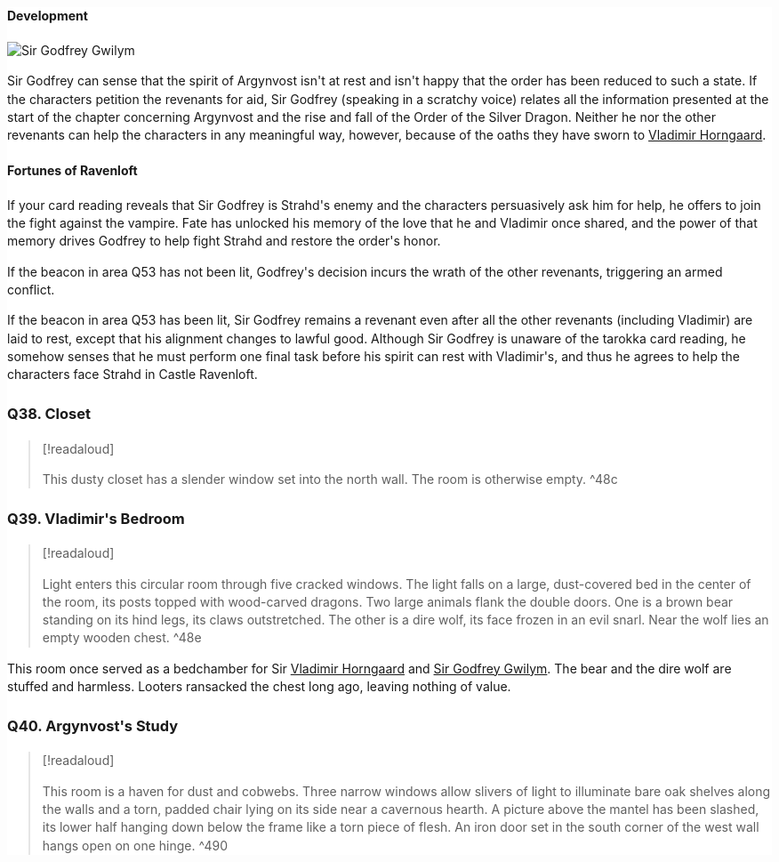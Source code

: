 #### Development

![Sir Godfrey Gwilym](/3-Mechanics/CLI/adventures/curse-of-strahd/img/081-cos07-05.webp#center)

Sir Godfrey can sense that the spirit of Argynvost isn't at rest and isn't happy that the order has been reduced to such a state. If the characters petition the revenants for aid, Sir Godfrey (speaking in a scratchy voice) relates all the information presented at the start of the chapter concerning Argynvost and the rise and fall of the Order of the Silver Dragon. Neither he nor the other revenants can help the characters in any meaningful way, however, because of the oaths they have sworn to [Vladimir Horngaard](/3-Mechanics/CLI/bestiary/npc/vladimir-horngaard-cos.md).

#### Fortunes of Ravenloft

If your card reading reveals that Sir Godfrey is Strahd's enemy and the characters persuasively ask him for help, he offers to join the fight against the vampire. Fate has unlocked his memory of the love that he and Vladimir once shared, and the power of that memory drives Godfrey to help fight Strahd and restore the order's honor.

If the beacon in area Q53 has not been lit, Godfrey's decision incurs the wrath of the other revenants, triggering an armed conflict.

If the beacon in area Q53 has been lit, Sir Godfrey remains a revenant even after all the other revenants (including Vladimir) are laid to rest, except that his alignment changes to lawful good. Although Sir Godfrey is unaware of the tarokka card reading, he somehow senses that he must perform one final task before his spirit can rest with Vladimir's, and thus he agrees to help the characters face Strahd in Castle Ravenloft.

### Q38. Closet

> [!readaloud] 
> 
> This dusty closet has a slender window set into the north wall. The room is otherwise empty.
^48c

### Q39. Vladimir's Bedroom

> [!readaloud] 
> 
> Light enters this circular room through five cracked windows. The light falls on a large, dust-covered bed in the center of the room, its posts topped with wood-carved dragons. Two large animals flank the double doors. One is a brown bear standing on its hind legs, its claws outstretched. The other is a dire wolf, its face frozen in an evil snarl. Near the wolf lies an empty wooden chest.
^48e

This room once served as a bedchamber for Sir [Vladimir Horngaard](/3-Mechanics/CLI/bestiary/npc/vladimir-horngaard-cos.md) and [Sir Godfrey Gwilym](/3-Mechanics/CLI/bestiary/npc/sir-godfrey-gwilym-cos.md). The bear and the dire wolf are stuffed and harmless. Looters ransacked the chest long ago, leaving nothing of value.

### Q40. Argynvost's Study

> [!readaloud] 
> 
> This room is a haven for dust and cobwebs. Three narrow windows allow slivers of light to illuminate bare oak shelves along the walls and a torn, padded chair lying on its side near a cavernous hearth. A picture above the mantel has been slashed, its lower half hanging down below the frame like a torn piece of flesh. An iron door set in the south corner of the west wall hangs open on one hinge.
^490
